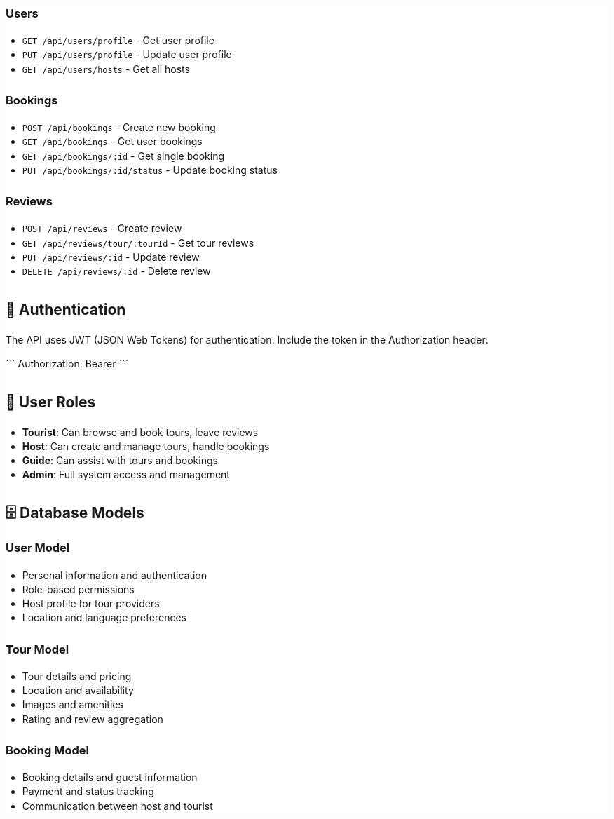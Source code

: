 ### Users
- `GET /api/users/profile` - Get user profile
- `PUT /api/users/profile` - Update user profile
- `GET /api/users/hosts` - Get all hosts

### Bookings
- `POST /api/bookings` - Create new booking
- `GET /api/bookings` - Get user bookings
- `GET /api/bookings/:id` - Get single booking
- `PUT /api/bookings/:id/status` - Update booking status

### Reviews
- `POST /api/reviews` - Create review
- `GET /api/reviews/tour/:tourId` - Get tour reviews
- `PUT /api/reviews/:id` - Update review
- `DELETE /api/reviews/:id` - Delete review

## 🔐 Authentication

The API uses JWT (JSON Web Tokens) for authentication. Include the token in the Authorization header:

\`\`\`
Authorization: Bearer <your-jwt-token>
\`\`\`

## 👥 User Roles

- **Tourist**: Can browse and book tours, leave reviews
- **Host**: Can create and manage tours, handle bookings
- **Guide**: Can assist with tours and bookings
- **Admin**: Full system access and management

## 🗄️ Database Models

### User Model
- Personal information and authentication
- Role-based permissions
- Host profile for tour providers
- Location and language preferences

### Tour Model
- Tour details and pricing
- Location and availability
- Images and amenities
- Rating and review aggregation

### Booking Model
- Booking details and guest information
- Payment and status tracking
- Communication between host and tourist
